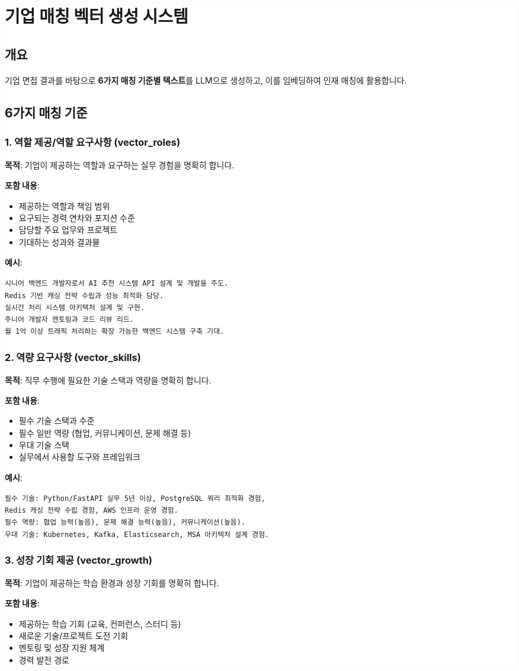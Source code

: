 # 기업 매칭 벡터 생성 시스템

## 개요

기업 면접 결과를 바탕으로 **6가지 매칭 기준별 텍스트**를 LLM으로 생성하고, 이를 임베딩하여 인재 매칭에 활용합니다.

## 6가지 매칭 기준

### 1. 역할 제공/역할 요구사항 (vector_roles)
**목적**: 기업이 제공하는 역할과 요구하는 실무 경험을 명확히 합니다.

**포함 내용**:
- 제공하는 역할과 책임 범위
- 요구되는 경력 연차와 포지션 수준
- 담당할 주요 업무와 프로젝트
- 기대하는 성과와 결과물

**예시**:
```
시니어 백엔드 개발자로서 AI 추천 시스템 API 설계 및 개발을 주도.
Redis 기반 캐싱 전략 수립과 성능 최적화 담당.
실시간 처리 시스템 아키텍처 설계 및 구현.
주니어 개발자 멘토링과 코드 리뷰 리드.
월 1억 이상 트래픽 처리하는 확장 가능한 백엔드 시스템 구축 기대.
```

### 2. 역량 요구사항 (vector_skills)
**목적**: 직무 수행에 필요한 기술 스택과 역량을 명확히 합니다.

**포함 내용**:
- 필수 기술 스택과 수준
- 필수 일반 역량 (협업, 커뮤니케이션, 문제 해결 등)
- 우대 기술 스택
- 실무에서 사용할 도구와 프레임워크

**예시**:
```
필수 기술: Python/FastAPI 실무 5년 이상, PostgreSQL 쿼리 최적화 경험,
Redis 캐싱 전략 수립 경험, AWS 인프라 운영 경험.
필수 역량: 협업 능력(높음), 문제 해결 능력(높음), 커뮤니케이션(높음).
우대 기술: Kubernetes, Kafka, Elasticsearch, MSA 아키텍처 설계 경험.
```

### 3. 성장 기회 제공 (vector_growth)
**목적**: 기업이 제공하는 학습 환경과 성장 기회를 명확히 합니다.

**포함 내용**:
- 제공하는 학습 기회 (교육, 컨퍼런스, 스터디 등)
- 새로운 기술/프로젝트 도전 기회
- 멘토링 및 성장 지원 체계
- 경력 발전 경로
